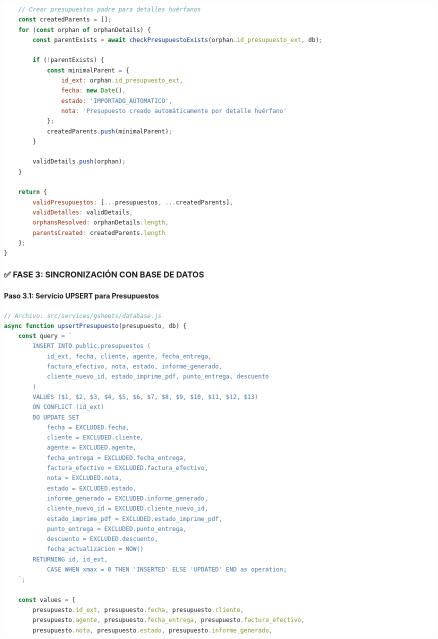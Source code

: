 ```javascript
    // Crear presupuestos padre para detalles huérfanos
    const createdParents = [];
    for (const orphan of orphanDetails) {
        const parentExists = await checkPresupuestoExists(orphan.id_presupuesto_ext, db);
        
        if (!parentExists) {
            const minimalParent = {
                id_ext: orphan.id_presupuesto_ext,
                fecha: new Date(),
                estado: 'IMPORTADO_AUTOMATICO',
                nota: 'Presupuesto creado automáticamente por detalle huérfano'
            };
            createdParents.push(minimalParent);
        }
        
        validDetails.push(orphan);
    }
    
    return {
        validPresupuestos: [...presupuestos, ...createdParents],
        validDetalles: validDetails,
        orphansResolved: orphanDetails.length,
        parentsCreated: createdParents.length
    };
}
```

### ✅ FASE 3: SINCRONIZACIÓN CON BASE DE DATOS

#### **Paso 3.1: Servicio UPSERT para Presupuestos**
```javascript
// Archivo: src/services/gsheets/database.js
async function upsertPresupuesto(presupuesto, db) {
    const query = `
        INSERT INTO public.presupuestos (
            id_ext, fecha, cliente, agente, fecha_entrega, 
            factura_efectivo, nota, estado, informe_generado, 
            cliente_nuevo_id, estado_imprime_pdf, punto_entrega, descuento
        )
        VALUES ($1, $2, $3, $4, $5, $6, $7, $8, $9, $10, $11, $12, $13)
        ON CONFLICT (id_ext) 
        DO UPDATE SET 
            fecha = EXCLUDED.fecha,
            cliente = EXCLUDED.cliente,
            agente = EXCLUDED.agente,
            fecha_entrega = EXCLUDED.fecha_entrega,
            factura_efectivo = EXCLUDED.factura_efectivo,
            nota = EXCLUDED.nota,
            estado = EXCLUDED.estado,
            informe_generado = EXCLUDED.informe_generado,
            cliente_nuevo_id = EXCLUDED.cliente_nuevo_id,
            estado_imprime_pdf = EXCLUDED.estado_imprime_pdf,
            punto_entrega = EXCLUDED.punto_entrega,
            descuento = EXCLUDED.descuento,
            fecha_actualizacion = NOW()
        RETURNING id, id_ext, 
            CASE WHEN xmax = 0 THEN 'INSERTED' ELSE 'UPDATED' END as operation;
    `;
    
    const values = [
        presupuesto.id_ext, presupuesto.fecha, presupuesto.cliente,
        presupuesto.agente, presupuesto.fecha_entrega, presupuesto.factura_efectivo,
        presupuesto.nota, presupuesto.estado, presupuesto.informe_generado,
```